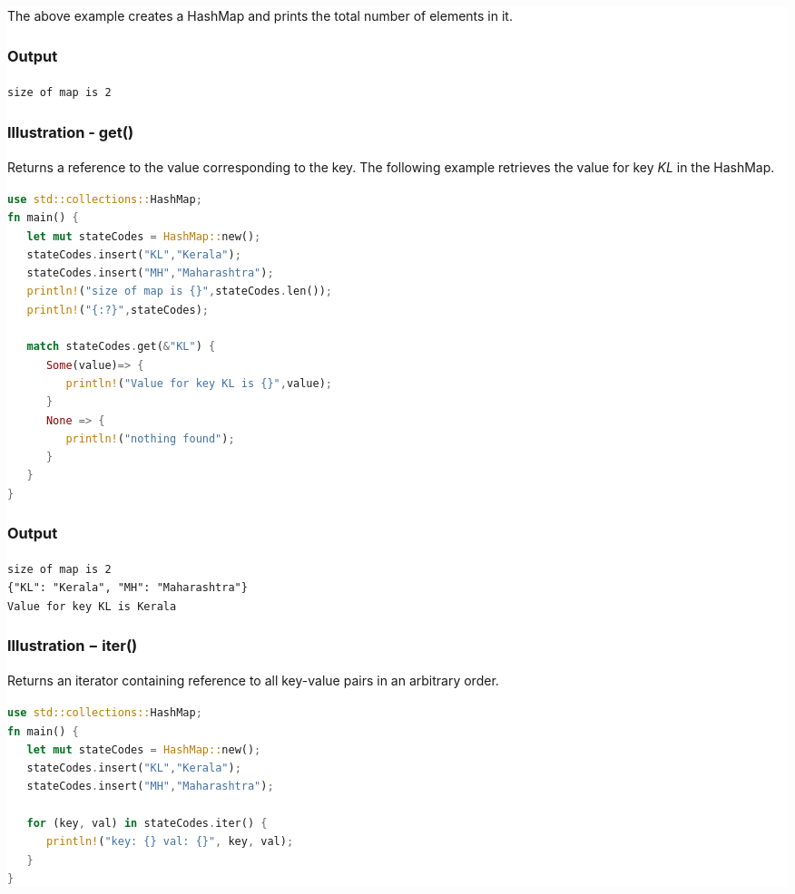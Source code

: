 The above example creates a HashMap and prints the total number of elements in it.

### Output

```
size of map is 2
```

### Illustration - get()

Returns a reference to the value corresponding to the key. The following example retrieves the value for key *KL* in the HashMap.

```rust
use std::collections::HashMap;
fn main() {
   let mut stateCodes = HashMap::new();
   stateCodes.insert("KL","Kerala");
   stateCodes.insert("MH","Maharashtra");
   println!("size of map is {}",stateCodes.len());
   println!("{:?}",stateCodes);

   match stateCodes.get(&"KL") {
      Some(value)=> {
         println!("Value for key KL is {}",value);
      }
      None => {
         println!("nothing found");
      }
   }
}
```

### Output

```
size of map is 2
{"KL": "Kerala", "MH": "Maharashtra"}
Value for key KL is Kerala
```

### Illustration − iter()

Returns an iterator containing reference to all key-value pairs in an arbitrary order.

```rust
use std::collections::HashMap;
fn main() {
   let mut stateCodes = HashMap::new();
   stateCodes.insert("KL","Kerala");
   stateCodes.insert("MH","Maharashtra");

   for (key, val) in stateCodes.iter() {
      println!("key: {} val: {}", key, val);
   }
}
```
